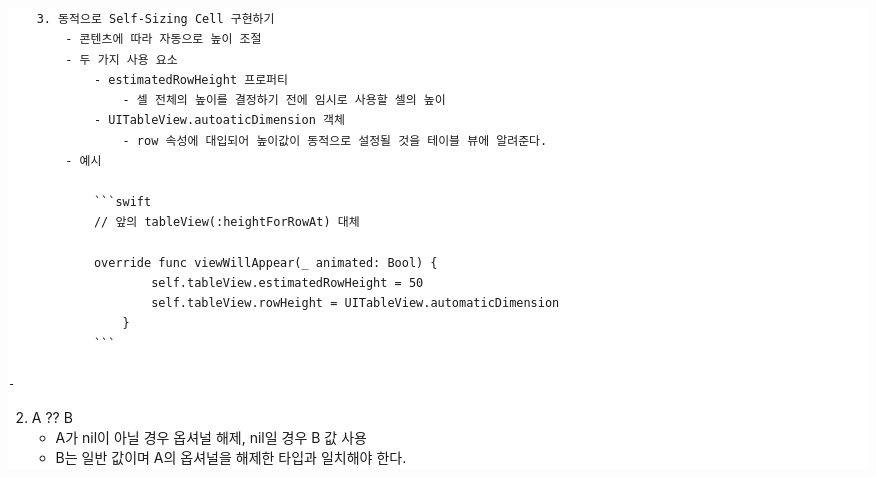         3. 동적으로 Self-Sizing Cell 구현하기
            - 콘텐츠에 따라 자동으로 높이 조절
            - 두 가지 사용 요소
                - estimatedRowHeight 프로퍼티
                    - 셀 전체의 높이를 결정하기 전에 임시로 사용할 셀의 높이
                - UITableView.autoaticDimension 객체
                    - row 속성에 대입되어 높이값이 동적으로 설정될 것을 테이블 뷰에 알려준다.
            - 예시
                
                ```swift
                // 앞의 tableView(:heightForRowAt) 대체
                
                override func viewWillAppear(_ animated: Bool) {
                        self.tableView.estimatedRowHeight = 50
                        self.tableView.rowHeight = UITableView.automaticDimension
                    }
                ```
                
    - 
2. A ?? B
    - A가 nil이 아닐 경우 옵셔널 해제, nil일 경우 B 값 사용
    - B는 일반 값이며 A의 옵셔널을 해제한 타입과 일치해야 한다.
    

